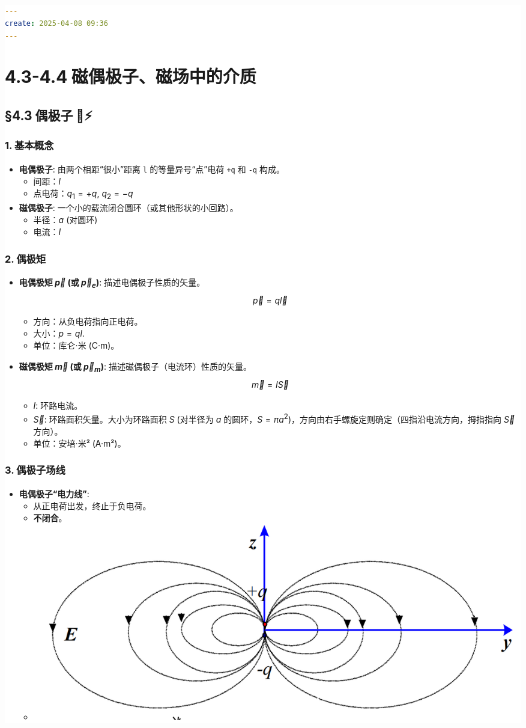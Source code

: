 ```yaml
---
create: 2025-04-08 09:36
---
```

# 4.3-4.4 磁偶极子、磁场中的介质

## §4.3 偶极子 🧲⚡

### 1. 基本概念

*   **电偶极子**: 由两个相距“很小”距离 `l` 的等量异号“点”电荷 `+q` 和 `-q` 构成。
    *   间距：$l$
    *   点电荷：$q_1 = +q$, $q_2 = -q$
*   **磁偶极子**: 一个小的载流闭合圆环（或其他形状的小回路）。
    *   半径：$a$ (对圆环)
    *   电流：$I$

### 2. 偶极矩

*   **电偶极矩 $\vec{p}$ (或 $\vec{p}_e$)**: 描述电偶极子性质的矢量。
    $$ \vec{p} = q\vec{l} $$
    *   方向：从负电荷指向正电荷。
    *   大小：$p = ql$.
    *   单位：库仑·米 (C·m)。

*   **磁偶极矩 $\vec{m}$ (或 $\vec{p}_m$)**: 描述磁偶极子（电流环）性质的矢量。
    $$ \vec{m} = I\vec{S} $$
    *   $I$: 环路电流。
    *   $\vec{S}$: 环路面积矢量。大小为环路面积 $S$ (对半径为 $a$ 的圆环，$S = \pi a^2$)，方向由右手螺旋定则确定（四指沿电流方向，拇指指向 $\vec{S}$ 方向）。
    *   单位：安培·米² (A·m²)。

### 3. 偶极子场线

*   **电偶极子“电力线”**:
    *   从正电荷出发，终止于负电荷。
    *   **不闭合**。
    *  ![300](Pic/Pasted%20image%2020250408095844.png)
	  